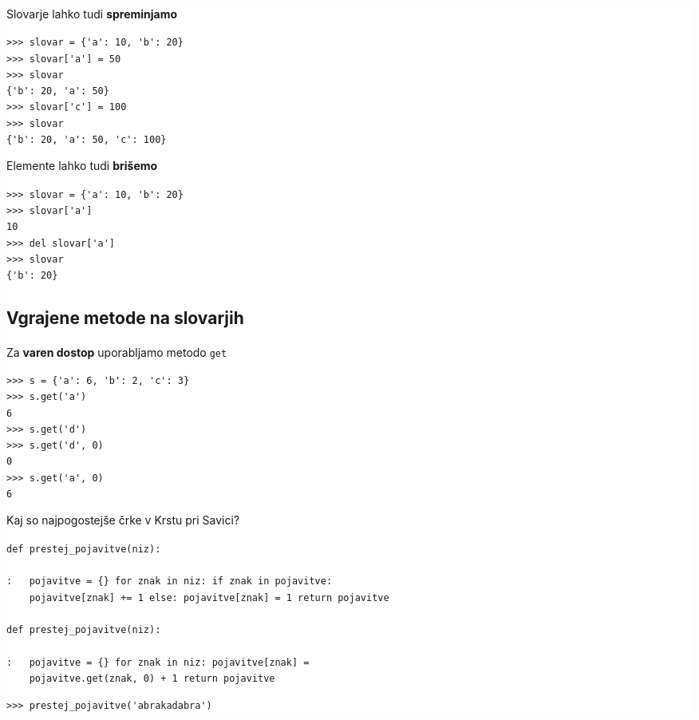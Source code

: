 Slovarje lahko tudi **spreminjamo**

```
>>> slovar = {'a': 10, 'b': 20}
>>> slovar['a'] = 50
>>> slovar
{'b': 20, 'a': 50}
>>> slovar['c'] = 100
>>> slovar
{'b': 20, 'a': 50, 'c': 100}
```

Elemente lahko tudi **brišemo**

```
>>> slovar = {'a': 10, 'b': 20}
>>> slovar['a']
10
>>> del slovar['a']
>>> slovar
{'b': 20}
```

## Vgrajene metode na slovarjih

Za **varen dostop** uporabljamo metodo `get`

```
>>> s = {'a': 6, 'b': 2, 'c': 3}
>>> s.get('a')
6
>>> s.get('d')
>>> s.get('d', 0)
0
>>> s.get('a', 0)
6
```

Kaj so najpogostejše črke v Krstu pri Savici?

```
def prestej_pojavitve(niz):

:   pojavitve = {} for znak in niz: if znak in pojavitve:
    pojavitve[znak] += 1 else: pojavitve[znak] = 1 return pojavitve

def prestej_pojavitve(niz):

:   pojavitve = {} for znak in niz: pojavitve[znak] =
    pojavitve.get(znak, 0) + 1 return pojavitve
```

```
>>> prestej_pojavitve('abrakadabra')
```
